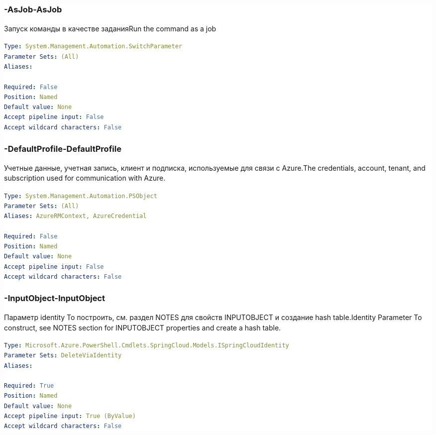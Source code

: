 ### <span data-ttu-id="253cc-117">-AsJob</span><span class="sxs-lookup"><span data-stu-id="253cc-117">-AsJob</span></span>
<span data-ttu-id="253cc-118">Запуск команды в качестве задания</span><span class="sxs-lookup"><span data-stu-id="253cc-118">Run the command as a job</span></span>

```yaml
Type: System.Management.Automation.SwitchParameter
Parameter Sets: (All)
Aliases:

Required: False
Position: Named
Default value: None
Accept pipeline input: False
Accept wildcard characters: False
```

### <span data-ttu-id="253cc-119">-DefaultProfile</span><span class="sxs-lookup"><span data-stu-id="253cc-119">-DefaultProfile</span></span>
<span data-ttu-id="253cc-120">Учетные данные, учетная запись, клиент и подписка, используемые для связи с Azure.</span><span class="sxs-lookup"><span data-stu-id="253cc-120">The credentials, account, tenant, and subscription used for communication with Azure.</span></span>

```yaml
Type: System.Management.Automation.PSObject
Parameter Sets: (All)
Aliases: AzureRMContext, AzureCredential

Required: False
Position: Named
Default value: None
Accept pipeline input: False
Accept wildcard characters: False
```

### <span data-ttu-id="253cc-121">-InputObject</span><span class="sxs-lookup"><span data-stu-id="253cc-121">-InputObject</span></span>
<span data-ttu-id="253cc-122">Параметр identity To построить, см. раздел NOTES для свойств INPUTOBJECT и создание hash table.</span><span class="sxs-lookup"><span data-stu-id="253cc-122">Identity Parameter To construct, see NOTES section for INPUTOBJECT properties and create a hash table.</span></span>

```yaml
Type: Microsoft.Azure.PowerShell.Cmdlets.SpringCloud.Models.ISpringCloudIdentity
Parameter Sets: DeleteViaIdentity
Aliases:

Required: True
Position: Named
Default value: None
Accept pipeline input: True (ByValue)
Accept wildcard characters: False
```

